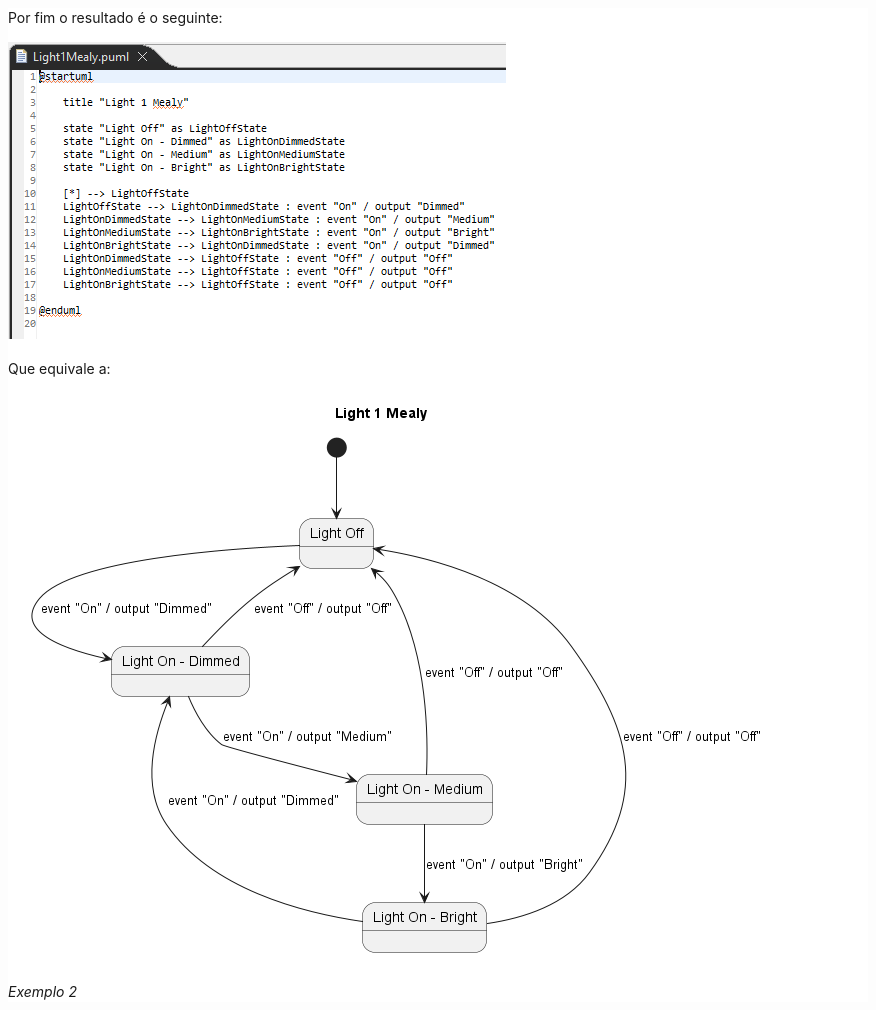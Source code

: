 Por fim o resultado é o seguinte:

![Resultado da Execução - Exemplo 1](assets/MealyResultadodaExecuçãoExemplo1.1UML.png)

Que equivale a:

![Resultado da Execução - Exemplo 1](assets/MealyResultadodaExecuçãoExemplo1.2UML.png)

###### Exemplo 2
